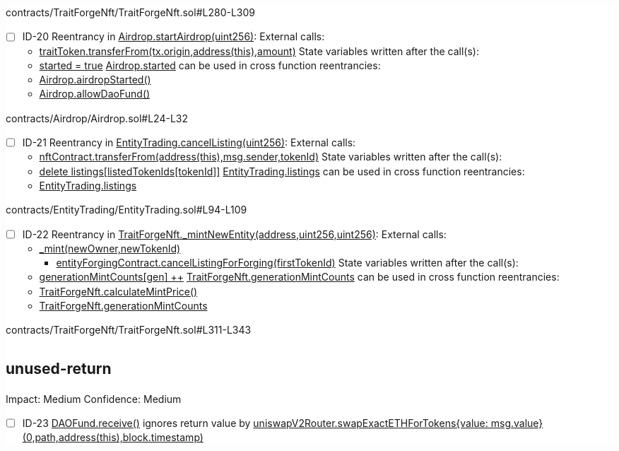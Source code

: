 contracts/TraitForgeNft/TraitForgeNft.sol#L280-L309


 - [ ] ID-20
Reentrancy in [Airdrop.startAirdrop(uint256)](contracts/Airdrop/Airdrop.sol#L24-L32):
	External calls:
	- [traitToken.transferFrom(tx.origin,address(this),amount)](contracts/Airdrop/Airdrop.sol#L29)
	State variables written after the call(s):
	- [started = true](contracts/Airdrop/Airdrop.sol#L30)
	[Airdrop.started](contracts/Airdrop/Airdrop.sol#L11) can be used in cross function reentrancies:
	- [Airdrop.airdropStarted()](contracts/Airdrop/Airdrop.sol#L34-L36)
	- [Airdrop.allowDaoFund()](contracts/Airdrop/Airdrop.sol#L38-L42)

contracts/Airdrop/Airdrop.sol#L24-L32


 - [ ] ID-21
Reentrancy in [EntityTrading.cancelListing(uint256)](contracts/EntityTrading/EntityTrading.sol#L94-L109):
	External calls:
	- [nftContract.transferFrom(address(this),msg.sender,tokenId)](contracts/EntityTrading/EntityTrading.sol#L104)
	State variables written after the call(s):
	- [delete listings[listedTokenIds[tokenId]]](contracts/EntityTrading/EntityTrading.sol#L106)
	[EntityTrading.listings](contracts/EntityTrading/EntityTrading.sol#L20) can be used in cross function reentrancies:
	- [EntityTrading.listings](contracts/EntityTrading/EntityTrading.sol#L20)

contracts/EntityTrading/EntityTrading.sol#L94-L109


 - [ ] ID-22
Reentrancy in [TraitForgeNft._mintNewEntity(address,uint256,uint256)](contracts/TraitForgeNft/TraitForgeNft.sol#L311-L343):
	External calls:
	- [_mint(newOwner,newTokenId)](contracts/TraitForgeNft/TraitForgeNft.sol#L323)
		- [entityForgingContract.cancelListingForForging(firstTokenId)](contracts/TraitForgeNft/TraitForgeNft.sol#L390)
	State variables written after the call(s):
	- [generationMintCounts[gen] ++](contracts/TraitForgeNft/TraitForgeNft.sol#L328)
	[TraitForgeNft.generationMintCounts](contracts/TraitForgeNft/TraitForgeNft.sol#L45) can be used in cross function reentrancies:
	- [TraitForgeNft.calculateMintPrice()](contracts/TraitForgeNft/TraitForgeNft.sol#L227-L232)
	- [TraitForgeNft.generationMintCounts](contracts/TraitForgeNft/TraitForgeNft.sol#L45)

contracts/TraitForgeNft/TraitForgeNft.sol#L311-L343


## unused-return
Impact: Medium
Confidence: Medium
 - [ ] ID-23
[DAOFund.receive()](contracts/DAOFund/DAOFund.sol#L16-L34) ignores return value by [uniswapV2Router.swapExactETHForTokens{value: msg.value}(0,path,address(this),block.timestamp)](contracts/DAOFund/DAOFund.sol#L23-L28)
